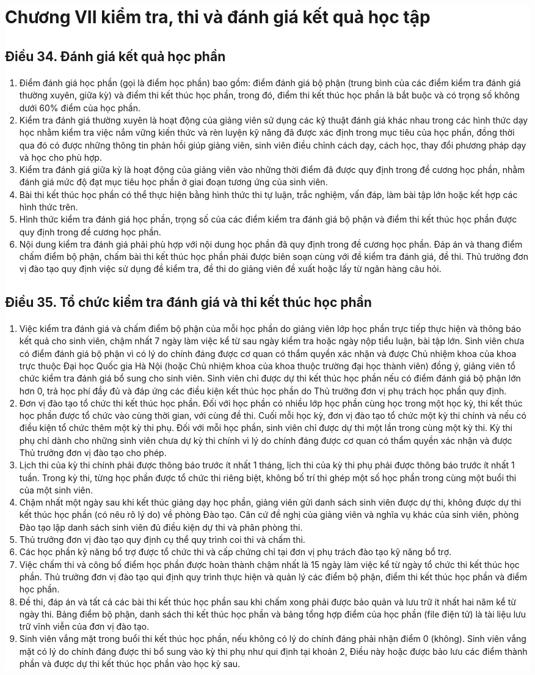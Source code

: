 # Chương VII kiểm tra, thi và đánh giá kết quả học tập

## Điều 34. Đánh giá kết quả học phần

1. Điểm đánh giá học phần (gọi là điểm học phần) bao gồm: điểm đánh giá bộ phận (trung bình của các điểm kiểm tra đánh giá thường xuyên, giữa kỳ) và điểm thi kết thúc học phần, trong đó, điểm thi kết thúc học phần là bắt buộc và có trọng số không dưới 60% điểm của học phần.
2. Kiểm tra đánh giá thường xuyên là hoạt động của giảng viên sử dụng các kỹ thuật đánh giá khác nhau trong các hình thức dạy học nhằm kiểm tra việc nắm vững kiến thức và rèn luyện kỹ năng đã được xác định trong mục tiêu của học phần, đồng thời qua đó có được những thông tin phản hồi giúp giảng viên, sinh viên điều chỉnh cách dạy, cách học, thay đổi phương pháp dạy và học cho phù hợp.
3. Kiểm tra đánh giá giữa kỳ là hoạt động của giảng viên vào những thời điểm đã được quy định trong đề cương học phần, nhằm đánh giá mức độ đạt mục tiêu học phần ở giai đoạn tương ứng của sinh viên.
4. Bài thi kết thúc học phần có thể thực hiện bằng hình thức thi tự luận, trắc nghiệm, vấn đáp, làm bài tập lớn hoặc kết hợp các hình thức trên.
5. Hình thức kiểm tra đánh giá học phần, trọng số của các điểm kiểm tra đánh giá bộ phận và điểm thi kết thúc học phần được quy định trong đề cương học phần.
6. Nội dung kiểm tra đánh giá phải phù hợp với nội dung học phần đã quy định trong đề cương học phần. Đáp án và thang điểm chấm điểm bộ phận, chấm bài thi kết thúc học phần phải được biên soạn cùng với đề kiểm tra đánh giá, đề thi. Thủ trưởng đơn vị đào tạo quy định việc sử dụng đề kiểm tra, đề thi do giảng viên đề xuất hoặc lấy từ ngân hàng câu hỏi.

## Điều 35. Tổ chức kiểm tra đánh giá và thi kết thúc học phần

1. Việc kiểm tra đánh giá và chấm điểm bộ phận của mỗi học phần do giảng viên lớp học phần trực tiếp thực hiện và thông báo kết quả cho sinh viên, chậm nhất 7 ngày làm việc kể từ sau ngày kiểm tra hoặc ngày nộp tiểu luận, bài tập lớn.
Sinh viên chưa có điểm đánh giá bộ phận vì có lý do chính đáng được cơ quan có thẩm quyền xác nhận và được Chủ nhiệm khoa của khoa trực thuộc Đại học Quốc gia Hà Nội (hoặc Chủ nhiệm khoa của khoa thuộc trường đại học thành viên) đồng ý, giảng viên tổ chức kiểm tra đánh giá bổ sung cho sinh viên. 
Sinh viên chỉ được dự thi kết thúc học phần nếu có điểm đánh giá bộ phận lớn hơn 0, trả học phí đầy đủ và đáp ứng các điều kiện kết thúc học phần do Thủ trưởng đơn vị phụ trách học phần quy định. 
2. Đơn vị đào tạo tổ chức thi kết thúc học phần. Đối với học phần có nhiều lớp học phần cùng học trong một học kỳ, thi kết thúc học phần được tổ chức vào cùng thời gian, với cùng đề thi.
Cuối mỗi học kỳ, đơn vị đào tạo tổ chức một kỳ thi chính và nếu có điều kiện tổ chức thêm một kỳ thi phụ. Đối với mỗi học phần, sinh viên chỉ được dự thi một lần trong cùng một kỳ thi. Kỳ thi phụ chỉ dành cho những sinh viên chưa dự kỳ thi chính vì lý do chính đáng được cơ quan có thẩm quyền xác nhận và được Thủ trưởng đơn vị đào tạo cho phép.
3. Lịch thi của kỳ thi chính phải được thông báo trước ít nhất 1 tháng, lịch thi của kỳ thi phụ phải được thông báo trước ít nhất 1 tuần. Trong kỳ thi, từng học phần được tổ chức thi riêng biệt, không bố trí thi ghép một số học phần trong cùng một buổi thi của một sinh viên.
4. Chậm nhất một ngày sau khi kết thúc giảng dạy học phần, giảng viên gửi danh sách sinh viên được dự thi, không được dự thi kết thúc học phần (có nêu rõ lý do) về phòng Đào tạo. Căn cứ đề nghị của giảng viên và nghĩa vụ khác của sinh viên, phòng Đào tạo lập danh sách sinh viên đủ điều kiện dự thi và phân phòng thi.
5. Thủ trưởng đơn vị đào tạo quy định cụ thể quy trình coi thi và chấm thi.
6. Các học phần kỹ năng bổ trợ được tổ chức thi và cấp chứng chỉ tại đơn vị phụ trách đào tạo kỹ năng bổ trợ.
7. Việc chấm thi và công bố điểm học phần được hoàn thành chậm nhất là 15 ngày làm việc kể từ ngày tổ chức thi kết thúc học phần. Thủ trưởng đơn vị đào tạo qui định quy trình thực hiện và quản lý các điểm bộ phận, điểm thi kết thúc học phần và điểm học phần.
8. Đề thi, đáp án và tất cả các bài thi kết thúc học phần sau khi chấm xong phải được bảo quản và lưu trữ ít nhất hai năm kể từ ngày thi. Bảng điểm bộ phận, danh sách thi kết thúc học phần và bảng tổng hợp điểm của học phần (file điện tử) là tài liệu lưu trữ vĩnh viễn của đơn vị đào tạo.
9. Sinh viên vắng mặt trong buổi thi kết thúc học phần, nếu không có lý do chính đáng phải nhận điểm 0 (không). Sinh viên vắng mặt có lý do chính đáng được thi bổ sung vào kỳ thi phụ như qui định tại khoản 2, Điều này hoặc được bảo lưu các điểm thành phần và được dự thi kết thúc học phần vào học kỳ sau.
